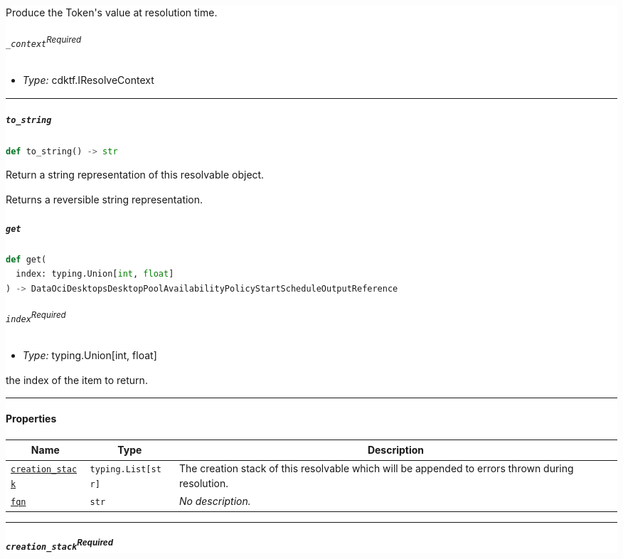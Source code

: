 Produce the Token's value at resolution time.

###### `_context`<sup>Required</sup> <a name="_context" id="rhizo-co-terraform-provider-oci.dataOciDesktopsDesktopPool.DataOciDesktopsDesktopPoolAvailabilityPolicyStartScheduleList.resolve.parameter._context"></a>

- *Type:* cdktf.IResolveContext

---

##### `to_string` <a name="to_string" id="rhizo-co-terraform-provider-oci.dataOciDesktopsDesktopPool.DataOciDesktopsDesktopPoolAvailabilityPolicyStartScheduleList.toString"></a>

```python
def to_string() -> str
```

Return a string representation of this resolvable object.

Returns a reversible string representation.

##### `get` <a name="get" id="rhizo-co-terraform-provider-oci.dataOciDesktopsDesktopPool.DataOciDesktopsDesktopPoolAvailabilityPolicyStartScheduleList.get"></a>

```python
def get(
  index: typing.Union[int, float]
) -> DataOciDesktopsDesktopPoolAvailabilityPolicyStartScheduleOutputReference
```

###### `index`<sup>Required</sup> <a name="index" id="rhizo-co-terraform-provider-oci.dataOciDesktopsDesktopPool.DataOciDesktopsDesktopPoolAvailabilityPolicyStartScheduleList.get.parameter.index"></a>

- *Type:* typing.Union[int, float]

the index of the item to return.

---


#### Properties <a name="Properties" id="Properties"></a>

| **Name** | **Type** | **Description** |
| --- | --- | --- |
| <code><a href="#rhizo-co-terraform-provider-oci.dataOciDesktopsDesktopPool.DataOciDesktopsDesktopPoolAvailabilityPolicyStartScheduleList.property.creationStack">creation_stack</a></code> | <code>typing.List[str]</code> | The creation stack of this resolvable which will be appended to errors thrown during resolution. |
| <code><a href="#rhizo-co-terraform-provider-oci.dataOciDesktopsDesktopPool.DataOciDesktopsDesktopPoolAvailabilityPolicyStartScheduleList.property.fqn">fqn</a></code> | <code>str</code> | *No description.* |

---

##### `creation_stack`<sup>Required</sup> <a name="creation_stack" id="rhizo-co-terraform-provider-oci.dataOciDesktopsDesktopPool.DataOciDesktopsDesktopPoolAvailabilityPolicyStartScheduleList.property.creationStack"></a>
